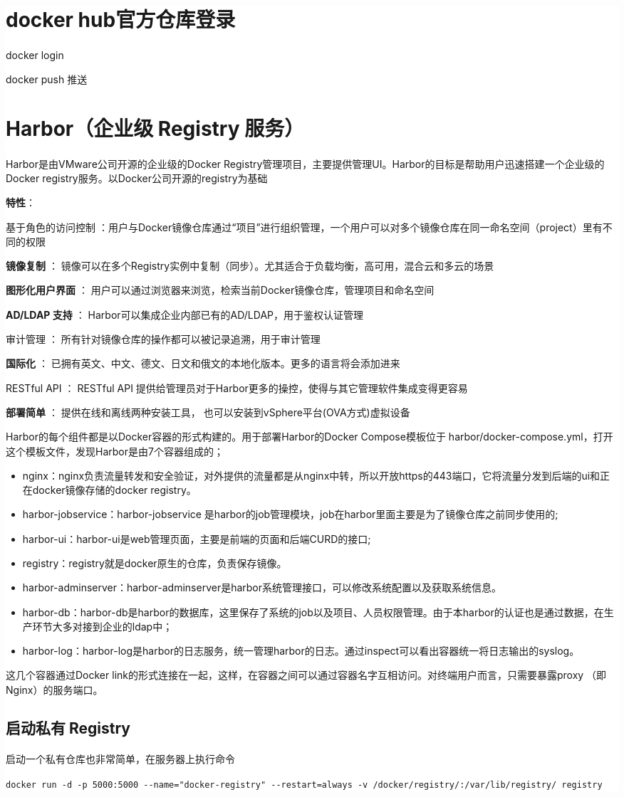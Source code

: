 # docker hub官方仓库登录

docker login 

docker push 推送

# Harbor（企业级 Registry 服务）

Harbor是由VMware公司开源的企业级的Docker Registry管理项目，主要提供管理UI。Harbor的目标是帮助用户迅速搭建一个企业级的Docker registry服务。以Docker公司开源的registry为基础

**特性**：

基于角色的访问控制 ：用户与Docker镜像仓库通过“项目”进行组织管理，一个用户可以对多个镜像仓库在同一命名空间（project）里有不同的权限

**镜像复制** ： 镜像可以在多个Registry实例中复制（同步）。尤其适合于负载均衡，高可用，混合云和多云的场景

**图形化用户界面** ： 用户可以通过浏览器来浏览，检索当前Docker镜像仓库，管理项目和命名空间

**AD/LDAP 支持** ： Harbor可以集成企业内部已有的AD/LDAP，用于鉴权认证管理

审计管理 ： 所有针对镜像仓库的操作都可以被记录追溯，用于审计管理

**国际化** ： 已拥有英文、中文、德文、日文和俄文的本地化版本。更多的语言将会添加进来

RESTful API ： RESTful API 提供给管理员对于Harbor更多的操控，使得与其它管理软件集成变得更容易

**部署简单** ： 提供在线和离线两种安装工具， 也可以安装到vSphere平台(OVA方式)虚拟设备

Harbor的每个组件都是以Docker容器的形式构建的。用于部署Harbor的Docker Compose模板位于 harbor/docker-compose.yml，打开这个模板文件，发现Harbor是由7个容器组成的；

- nginx：nginx负责流量转发和安全验证，对外提供的流量都是从nginx中转，所以开放https的443端口，它将流量分发到后端的ui和正在docker镜像存储的docker registry。


- harbor-jobservice：harbor-jobservice 是harbor的job管理模块，job在harbor里面主要是为了镜像仓库之前同步使用的;


- harbor-ui：harbor-ui是web管理页面，主要是前端的页面和后端CURD的接口;


- registry：registry就是docker原生的仓库，负责保存镜像。


- harbor-adminserver：harbor-adminserver是harbor系统管理接口，可以修改系统配置以及获取系统信息。


- harbor-db：harbor-db是harbor的数据库，这里保存了系统的job以及项目、人员权限管理。由于本harbor的认证也是通过数据，在生产环节大多对接到企业的ldap中；


- harbor-log：harbor-log是harbor的日志服务，统一管理harbor的日志。通过inspect可以看出容器统一将日志输出的syslog。


这几个容器通过Docker link的形式连接在一起，这样，在容器之间可以通过容器名字互相访问。对终端用户而言，只需要暴露proxy （即Nginx）的服务端口。

## 启动私有 Registry

启动一个私有仓库也非常简单，在服务器上执行命令

```cobol
docker run -d -p 5000:5000 --name="docker-registry" --restart=always -v /docker/registry/:/var/lib/registry/ registry
```
